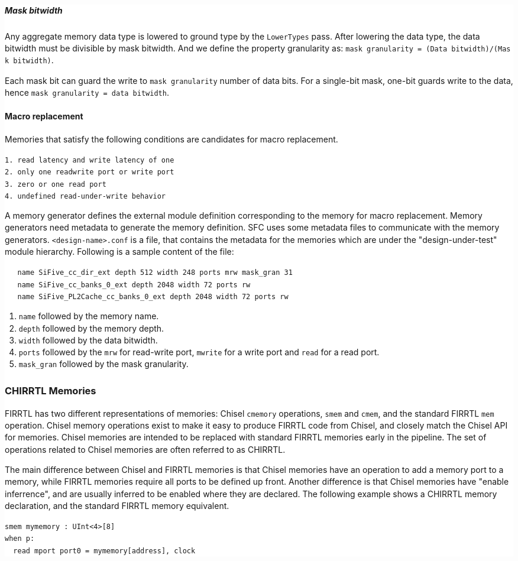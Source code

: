 ##### Mask bitwidth
Any aggregate memory data type is lowered to ground type by the
`LowerTypes` pass. After lowering the data type, the data bitwidth must be
divisible by mask bitwidth. And we define the property granularity as:
`mask granularity = (Data bitwidth)/(Mask bitwidth)`.

Each mask bit can guard the write to `mask granularity` number of data bits.
For a single-bit mask, one-bit guards write to the data, hence
`mask granularity = data bitwidth`.

#### Macro replacement
Memories that satisfy the following conditions are candidates for macro replacement.

    1. read latency and write latency of one
    2. only one readwrite port or write port
    3. zero or one read port
    4. undefined read-under-write behavior

A memory generator defines the external module definition corresponding to the
 memory for macro replacement. Memory generators need metadata to generate the
 memory definition. SFC uses some metadata files to communicate with the
 memory generators.
   `<design-name>.conf` is a file, that contains the metadata for the
   memories which are under the "design-under-test" module hierarchy.
   Following is a sample content of the file:
   ```
      name SiFive_cc_dir_ext depth 512 width 248 ports mrw mask_gran 31
      name SiFive_cc_banks_0_ext depth 2048 width 72 ports rw
      name SiFive_PL2Cache_cc_banks_0_ext depth 2048 width 72 ports rw
   ```
   1. `name` followed by the memory name.
   2. `depth` followed by the memory depth.
   3. `width` followed by the data bitwidth.
   4. `ports` followed by the `mrw` for read-write port,
   `mwrite` for a write port and `read` for a read port.
   5. `mask_gran` followed by the mask granularity.

### CHIRRTL Memories

FIRRTL has two different representations of memories: Chisel `cmemory`
operations, `smem` and `cmem`, and the standard FIRRTL `mem` operation.  Chisel
memory operations exist to make it easy to produce FIRRTL code from Chisel, and
closely match the Chisel API for memories. Chisel memories are intended to be
replaced with standard FIRRTL memories early in the pipeline.  The set of
operations related to Chisel memories are often referred to as CHIRRTL.

The main difference between Chisel and FIRRTL memories is that Chisel memories
have an operation to add a memory port to a memory, while FIRRTL memories
require all ports to be defined up front. Another difference is that Chisel
memories have "enable inferrence", and are usually inferred to be enabled where
they are declared. The following example shows a CHIRRTL memory declaration,
and the standard FIRRTL memory equivalent.

```firrtl
smem mymemory : UInt<4>[8]
when p:
  read mport port0 = mymemory[address], clock
```


[^0]: https://github.com/chipsalliance/firrtl/issues/727
[^1]: https://github.com/chipsalliance/firrtl/pull/1821